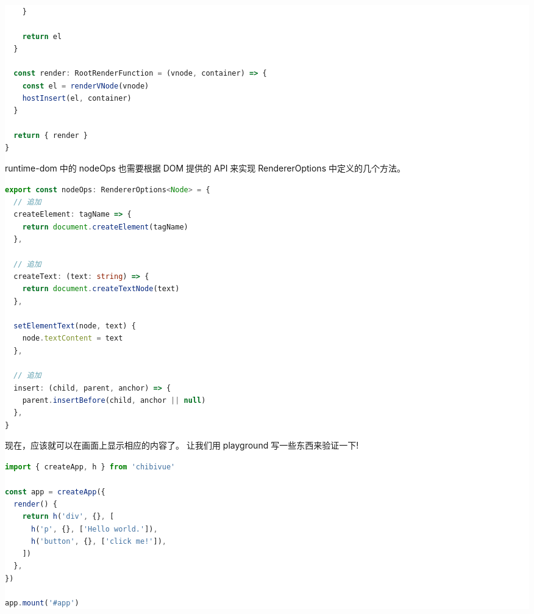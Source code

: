 ```ts
    }

    return el
  }

  const render: RootRenderFunction = (vnode, container) => {
    const el = renderVNode(vnode)
    hostInsert(el, container)
  }

  return { render }
}
```

runtime-dom 中的 nodeOps 也需要根据 DOM 提供的 API 来实现 RendererOptions 中定义的几个方法。

```ts
export const nodeOps: RendererOptions<Node> = {
  // 追加
  createElement: tagName => {
    return document.createElement(tagName)
  },

  // 追加
  createText: (text: string) => {
    return document.createTextNode(text)
  },

  setElementText(node, text) {
    node.textContent = text
  },

  // 追加
  insert: (child, parent, anchor) => {
    parent.insertBefore(child, anchor || null)
  },
}
```

现在，应该就可以在画面上显示相应的内容了。
让我们用 playground 写一些东西来验证一下!

```ts
import { createApp, h } from 'chibivue'

const app = createApp({
  render() {
    return h('div', {}, [
      h('p', {}, ['Hello world.']),
      h('button', {}, ['click me!']),
    ])
  },
})

app.mount('#app')
```


  [key: string]: any